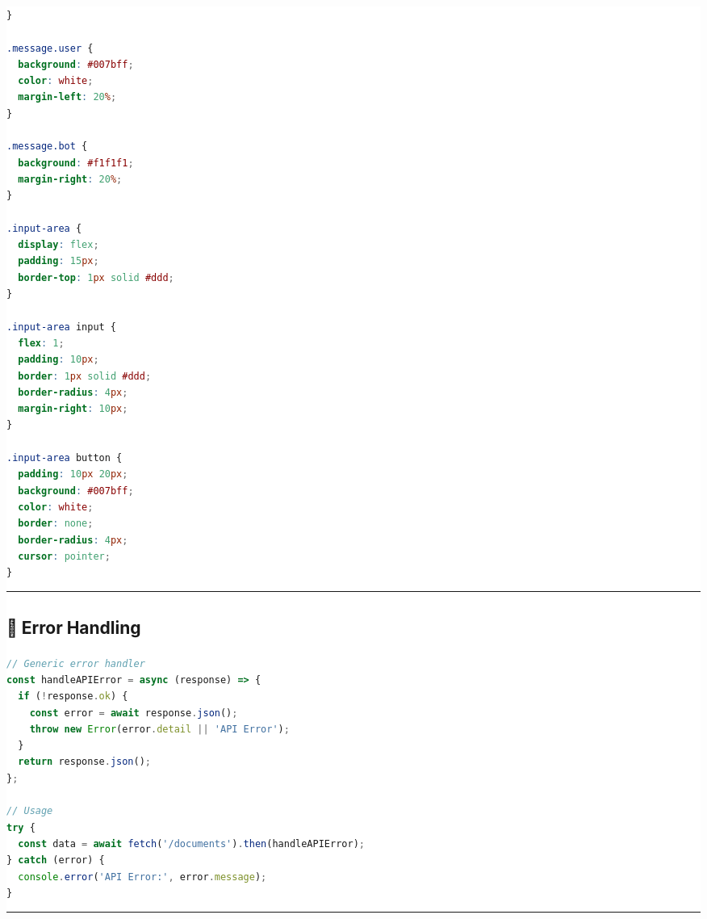 ```css
}

.message.user {
  background: #007bff;
  color: white;
  margin-left: 20%;
}

.message.bot {
  background: #f1f1f1;
  margin-right: 20%;
}

.input-area {
  display: flex;
  padding: 15px;
  border-top: 1px solid #ddd;
}

.input-area input {
  flex: 1;
  padding: 10px;
  border: 1px solid #ddd;
  border-radius: 4px;
  margin-right: 10px;
}

.input-area button {
  padding: 10px 20px;
  background: #007bff;
  color: white;
  border: none;
  border-radius: 4px;
  cursor: pointer;
}
```

---

## 🔧 **Error Handling**
```javascript
// Generic error handler
const handleAPIError = async (response) => {
  if (!response.ok) {
    const error = await response.json();
    throw new Error(error.detail || 'API Error');
  }
  return response.json();
};

// Usage
try {
  const data = await fetch('/documents').then(handleAPIError);
} catch (error) {
  console.error('API Error:', error.message);
}
```

---